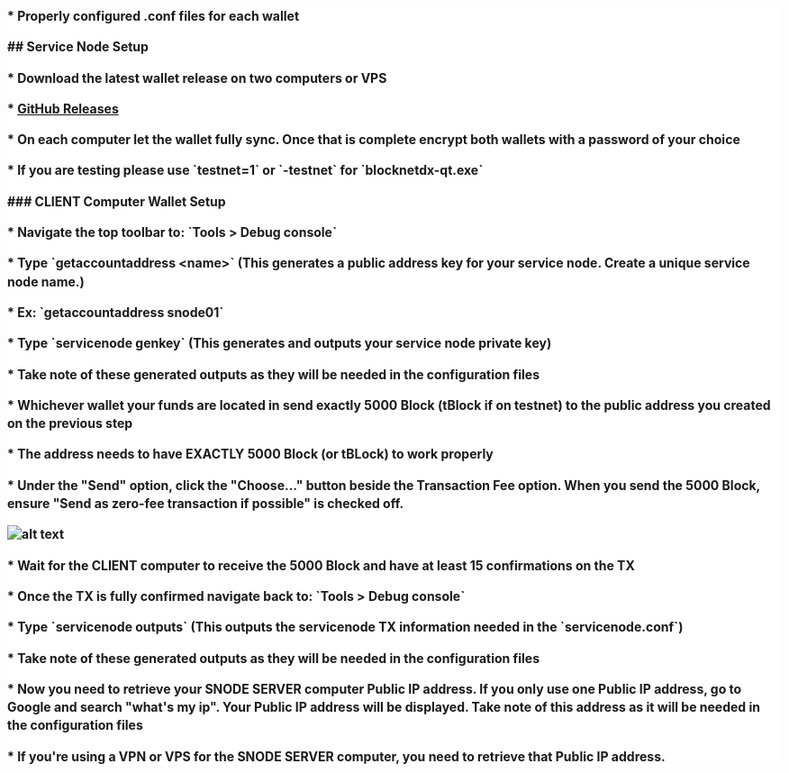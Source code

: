 **\* Properly configured .conf files for each wallet**

**\#\# Service Node Setup**

**\* Download the latest wallet release on two computers or VPS**

**\* [GitHub Releases](https://github.com/BlocknetDX/BlockDX/releases)**

**\* On each computer let the wallet fully sync. Once that is complete encrypt
both wallets with a password of your choice**

**\* If you are testing please use \`testnet=1\` or \`-testnet\` for
\`blocknetdx-qt.exe\`**

**\#\#\# CLIENT Computer Wallet Setup**

**\* Navigate the top toolbar to: \`Tools \> Debug console\`**

**\* Type \`getaccountaddress \<name\>\` (This generates a public address key
for your service node. Create a unique service node name.)**

**\* Ex: \`getaccountaddress snode01\`**

**\* Type \`servicenode genkey\` (This generates and outputs your service node
private key)**

**\* Take note of these generated outputs as they will be needed in the
configuration files**

**\* Whichever wallet your funds are located in send exactly 5000 Block (tBlock
if on testnet) to the public address you created on the previous step**

**\* The address needs to have EXACTLY 5000 Block (or tBLock) to work properly**

**\* Under the "Send" option, click the "Choose..." button beside the
Transaction Fee option. When you send the 5000 Block, ensure "Send as zero-fee
transaction if possible" is checked off.**

**![alt
text](https://github.com/BlocknetDX/blocknet-docs/blob/master/pictures/send_5000.PNG
"Logo Title Text 1")**

**\* Wait for the CLIENT computer to receive the 5000 Block and have at least 15
confirmations on the TX**

**\* Once the TX is fully confirmed navigate back to: \`Tools \> Debug
console\`**

**\* Type \`servicenode outputs\` (This outputs the servicenode TX information
needed in the \`servicenode.conf\`)**

**\* Take note of these generated outputs as they will be needed in the
configuration files**

**\* Now you need to retrieve your SNODE SERVER computer Public IP address. If
you only use one Public IP address, go to Google and search "what's my ip". Your
Public IP address will be displayed. Take note of this address as it will be
needed in the configuration files**

**\* If you're using a VPN or VPS for the SNODE SERVER computer, you need to
retrieve that Public IP address.**

